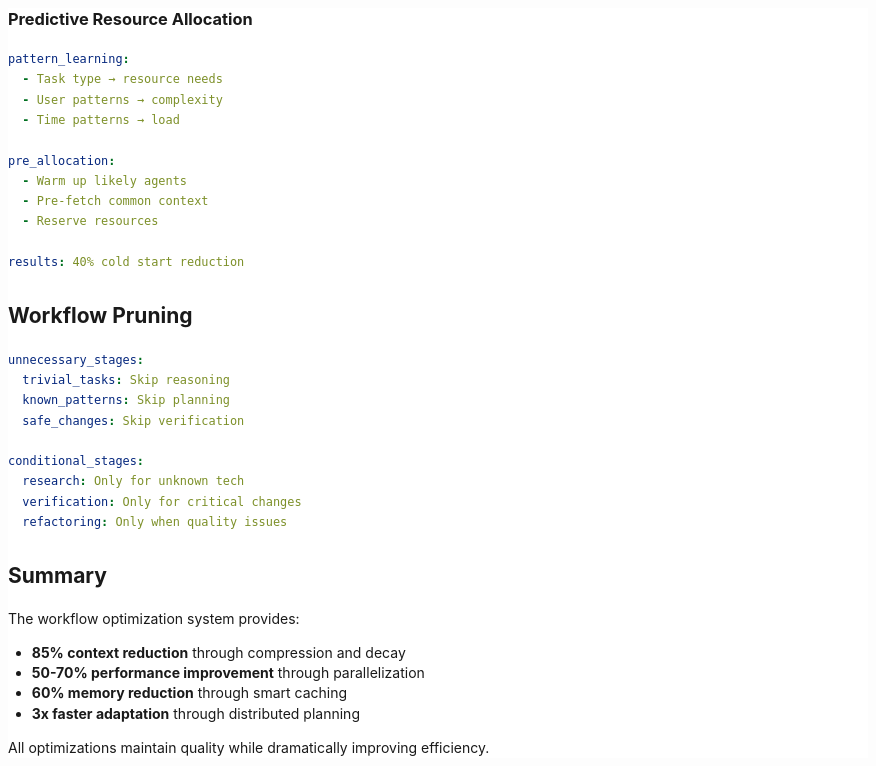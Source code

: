 ### Predictive Resource Allocation
```yaml
pattern_learning:
  - Task type → resource needs
  - User patterns → complexity
  - Time patterns → load
  
pre_allocation:
  - Warm up likely agents
  - Pre-fetch common context
  - Reserve resources
  
results: 40% cold start reduction
```

## Workflow Pruning

```yaml
unnecessary_stages:
  trivial_tasks: Skip reasoning
  known_patterns: Skip planning
  safe_changes: Skip verification
  
conditional_stages:
  research: Only for unknown tech
  verification: Only for critical changes
  refactoring: Only when quality issues
```

## Summary

The workflow optimization system provides:
- **85% context reduction** through compression and decay
- **50-70% performance improvement** through parallelization
- **60% memory reduction** through smart caching
- **3x faster adaptation** through distributed planning

All optimizations maintain quality while dramatically improving efficiency.